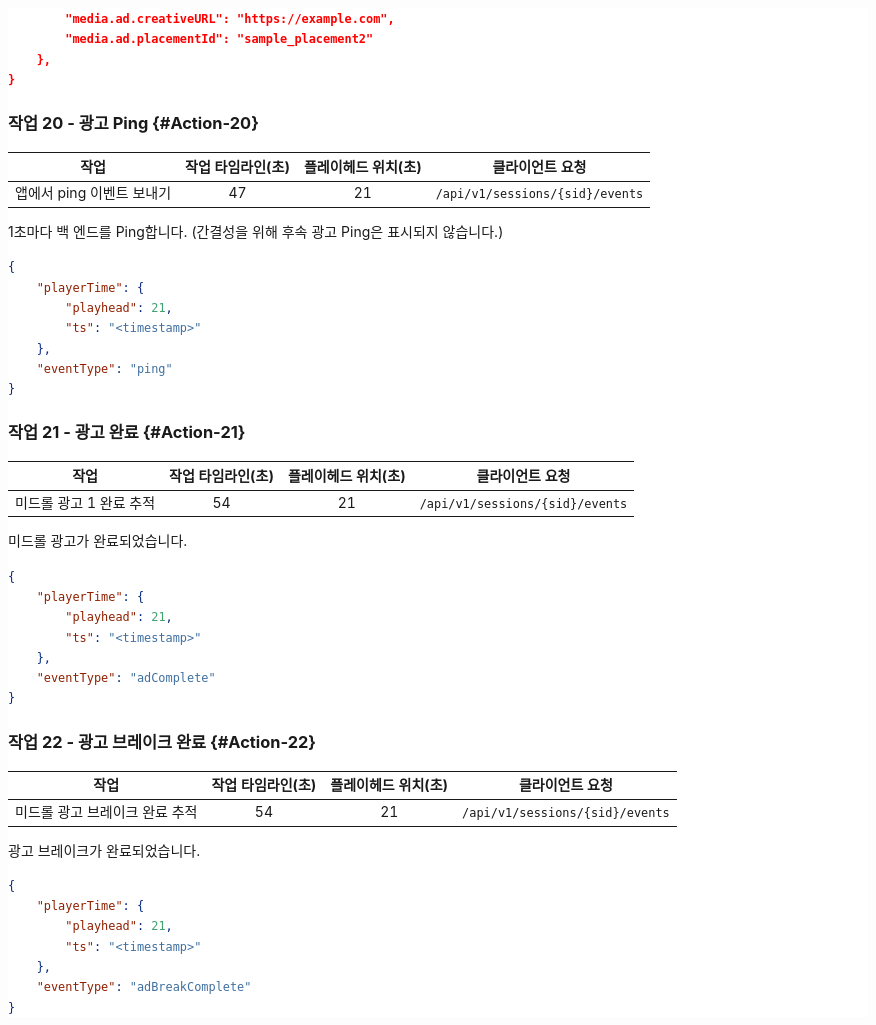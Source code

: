 ```json
        "media.ad.creativeURL": "https://example.com",
        "media.ad.placementId": "sample_placement2"
    },
}
```

### 작업 20 - 광고 Ping {#Action-20}

| 작업 | 작업 타임라인(초) | 플레이헤드 위치(초) | 클라이언트 요청 |
| --- | :---: | :---: | --- |
| 앱에서 ping 이벤트 보내기 | 47 | 21 | `/api/v1/sessions/{sid}/events` |

1초마다 백 엔드를 Ping합니다. (간결성을 위해 후속 광고 Ping은 표시되지 않습니다.)

```json
{
    "playerTime": {
        "playhead": 21,
        "ts": "<timestamp>"
    },
    "eventType": "ping"
}
```

### 작업 21 - 광고 완료 {#Action-21}

| 작업 | 작업 타임라인(초) | 플레이헤드 위치(초) | 클라이언트 요청 |
| --- | :---: | :---: | --- |
| 미드롤 광고 1 완료 추적 | 54 | 21 | `/api/v1/sessions/{sid}/events` |

미드롤 광고가 완료되었습니다.

```json
{
    "playerTime": {
        "playhead": 21,
        "ts": "<timestamp>"
    },
    "eventType": "adComplete"
}
```

### 작업 22 - 광고 브레이크 완료 {#Action-22}

| 작업 | 작업 타임라인(초) | 플레이헤드 위치(초) | 클라이언트 요청 |
| --- | :---: | :---: | --- |
| 미드롤 광고 브레이크 완료 추적 | 54 | 21 | `/api/v1/sessions/{sid}/events` |

광고 브레이크가 완료되었습니다.

```json
{
    "playerTime": {
        "playhead": 21,
        "ts": "<timestamp>"
    },
    "eventType": "adBreakComplete"
}
```
